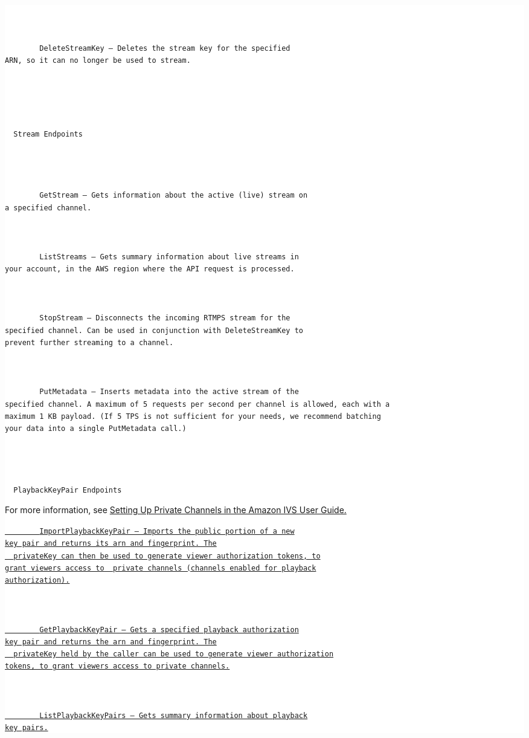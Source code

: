 ``` 



        DeleteStreamKey — Deletes the stream key for the specified
ARN, so it can no longer be used to stream.





  Stream Endpoints




        GetStream — Gets information about the active (live) stream on
a specified channel.



        ListStreams — Gets summary information about live streams in
your account, in the AWS region where the API request is processed.



        StopStream — Disconnects the incoming RTMPS stream for the
specified channel. Can be used in conjunction with DeleteStreamKey to
prevent further streaming to a channel.



        PutMetadata — Inserts metadata into the active stream of the
specified channel. A maximum of 5 requests per second per channel is allowed, each with a
maximum 1 KB payload. (If 5 TPS is not sufficient for your needs, we recommend batching
your data into a single PutMetadata call.)




  PlaybackKeyPair Endpoints
```

For more information, see <a href="https://docs.aws.amazon.com/ivs/latest/userguide/private-channels.html">Setting Up Private Channels in the
Amazon IVS User Guide.

``` 
        ImportPlaybackKeyPair — Imports the public portion of a new
key pair and returns its arn and fingerprint. The
  privateKey can then be used to generate viewer authorization tokens, to
grant viewers access to  private channels (channels enabled for playback
authorization).



        GetPlaybackKeyPair — Gets a specified playback authorization
key pair and returns the arn and fingerprint. The
  privateKey held by the caller can be used to generate viewer authorization
tokens, to grant viewers access to private channels.



        ListPlaybackKeyPairs — Gets summary information about playback
key pairs.
```